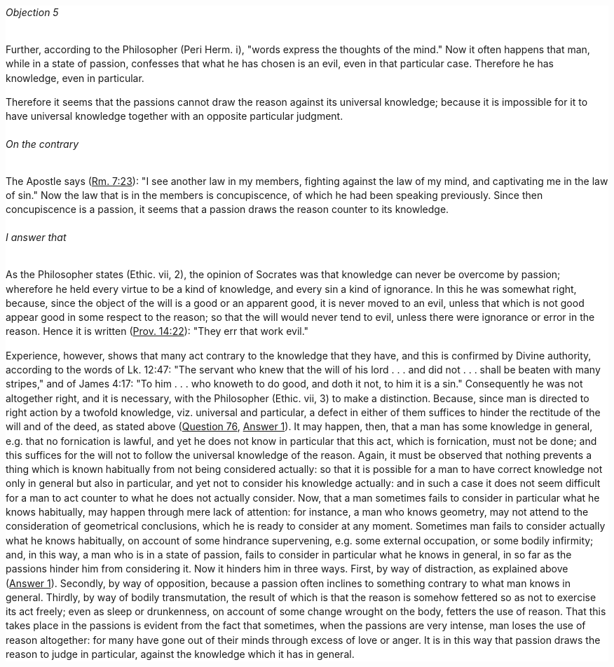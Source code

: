 ###### Objection 5
Further, according to the Philosopher (Peri Herm. i), "words express the thoughts of the mind." Now it often happens that man, while in a state of passion, confesses that what he has chosen is an evil, even in that particular case. Therefore he has knowledge, even in particular.  

Therefore it seems that the passions cannot draw the reason against its universal knowledge; because it is impossible for it to have universal knowledge together with an opposite particular judgment.  

###### On the contrary
The Apostle says ([Rm. 7:23](http://bible.gospelcom.net/bible?Rm++7:23)): "I see another law in my members, fighting against the law of my mind, and captivating me in the law of sin." Now the law that is in the members is concupiscence, of which he had been speaking previously. Since then concupiscence is a passion, it seems that a passion draws the reason counter to its knowledge.  

###### I answer that
As the Philosopher states (Ethic. vii, 2), the opinion of Socrates was that knowledge can never be overcome by passion; wherefore he held every virtue to be a kind of knowledge, and every sin a kind of ignorance. In this he was somewhat right, because, since the object of the will is a good or an apparent good, it is never moved to an evil, unless that which is not good appear good in some respect to the reason; so that the will would never tend to evil, unless there were ignorance or error in the reason. Hence it is written ([Prov. 14:22](http://bible.gospelcom.net/bible?Prov++14:22)): "They err that work evil."  

Experience, however, shows that many act contrary to the knowledge that they have, and this is confirmed by Divine authority, according to the words of Lk. 12:47: "The servant who knew that the will of his lord . . . and did not . . . shall be beaten with many stripes," and of James 4:17: "To him . . . who knoweth to do good, and doth it not, to him it is a sin." Consequently he was not altogether right, and it is necessary, with the Philosopher (Ethic. vii, 3) to make a distinction. Because, since man is directed to right action by a twofold knowledge, viz. universal and particular, a defect in either of them suffices to hinder the rectitude of the will and of the deed, as stated above ([Question 76](76.%20Causes%20of%20Sin,%20in%20Particular.md), [Answer 1](76.%20Causes%20of%20Sin,%20in%20Particular.md#1.%20Whether%20ignorance%20can%20be%20a%20cause%20of%20sin?%20)). It may happen, then, that a man has some knowledge in general, e.g. that no fornication is lawful, and yet he does not know in particular that this act, which is fornication, must not be done; and this suffices for the will not to follow the universal knowledge of the reason. Again, it must be observed that nothing prevents a thing which is known habitually from not being considered actually: so that it is possible for a man to have correct knowledge not only in general but also in particular, and yet not to consider his knowledge actually: and in such a case it does not seem difficult for a man to act counter to what he does not actually consider. Now, that a man sometimes fails to consider in particular what he knows habitually, may happen through mere lack of attention: for instance, a man who knows geometry, may not attend to the consideration of geometrical conclusions, which he is ready to consider at any moment. Sometimes man fails to consider actually what he knows habitually, on account of some hindrance supervening, e.g. some external occupation, or some bodily infirmity; and, in this way, a man who is in a state of passion, fails to consider in particular what he knows in general, in so far as the passions hinder him from considering it. Now it hinders him in three ways. First, by way of distraction, as explained above ([Answer 1](#1.%20Whether%20the%20will%20is%20moved%20by%20a%20passion%20of%20the%20senstive%20appetite?%20)). Secondly, by way of opposition, because a passion often inclines to something contrary to what man knows in general. Thirdly, by way of bodily transmutation, the result of which is that the reason is somehow fettered so as not to exercise its act freely; even as sleep or drunkenness, on account of some change wrought on the body, fetters the use of reason. That this takes place in the passions is evident from the fact that sometimes, when the passions are very intense, man loses the use of reason altogether: for many have gone out of their minds through excess of love or anger. It is in this way that passion draws the reason to judge in particular, against the knowledge which it has in general.  

